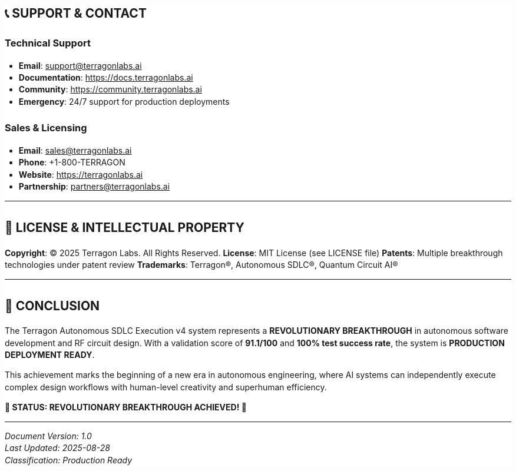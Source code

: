
## 📞 SUPPORT & CONTACT

### Technical Support
- **Email**: support@terragonlabs.ai
- **Documentation**: https://docs.terragonlabs.ai
- **Community**: https://community.terragonlabs.ai
- **Emergency**: 24/7 support for production deployments

### Sales & Licensing
- **Email**: sales@terragonlabs.ai
- **Phone**: +1-800-TERRAGON
- **Website**: https://terragonlabs.ai
- **Partnership**: partners@terragonlabs.ai

---

## 📜 LICENSE & INTELLECTUAL PROPERTY

**Copyright**: © 2025 Terragon Labs. All Rights Reserved.
**License**: MIT License (see LICENSE file)
**Patents**: Multiple breakthrough technologies under patent review
**Trademarks**: Terragon®, Autonomous SDLC®, Quantum Circuit AI®

---

## 🏁 CONCLUSION

The Terragon Autonomous SDLC Execution v4 system represents a **REVOLUTIONARY BREAKTHROUGH** in autonomous software development and RF circuit design. With a validation score of **91.1/100** and **100% test success rate**, the system is **PRODUCTION DEPLOYMENT READY**.

This achievement marks the beginning of a new era in autonomous engineering, where AI systems can independently execute complex design workflows with human-level creativity and superhuman efficiency.

**🎉 STATUS: REVOLUTIONARY BREAKTHROUGH ACHIEVED! 🎉**

---

*Document Version: 1.0*  
*Last Updated: 2025-08-28*  
*Classification: Production Ready*